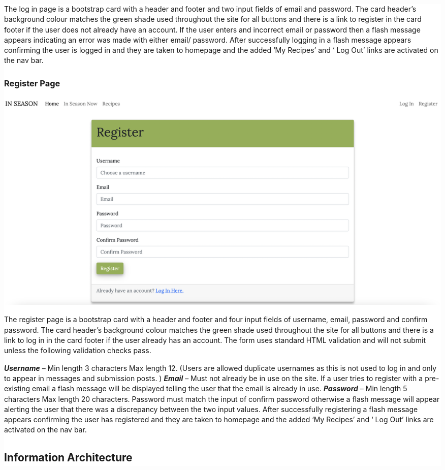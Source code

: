 The log in page is a bootstrap card with a header and footer and two input fields of email and password. The card header’s background colour matches the green shade used throughout the site for all buttons and there is a link to register in the card footer if the user does not already have an account. If the user enters and incorrect email or password then a flash message appears indicating an error was made with either email/ password. 
After successfully logging in a flash message appears confirming the user is logged in and they are taken to homepage and the added ‘My Recipes’ and ‘ Log Out’ links are activated on the nav bar. 

### **Register Page**
![A screenshot of the register page](static/images/screenshots/register.png "Screenshot of the Register Page")

The register page is a bootstrap card with a header and footer and four input fields of username, email, password and confirm password. The card header’s background colour matches the green shade used throughout the site for all buttons and there is a link to log in in the card footer if the user already has an account. 
The form uses standard HTML validation and will not submit unless the following validation checks pass.

***Username*** – Min length 3 characters Max length 12. (Users are allowed duplicate usernames as this is not used to log in and only to appear in messages and submission posts. )
***Email*** – Must not already be in use on the site. If a user tries to register with a pre-existing email a flash message will be displayed telling the user that the email is already in use. 
***Password*** – Min length 5 characters Max length 20 characters. Password must match the input of confirm password otherwise a flash message will appear alerting the user that there was a discrepancy between the two input values. 
After successfully registering  a flash message appears confirming the user has registered and they are taken to homepage and the added ‘My Recipes’ and ‘ Log Out’ links are activated on the nav bar. 






## **Information Architecture**
